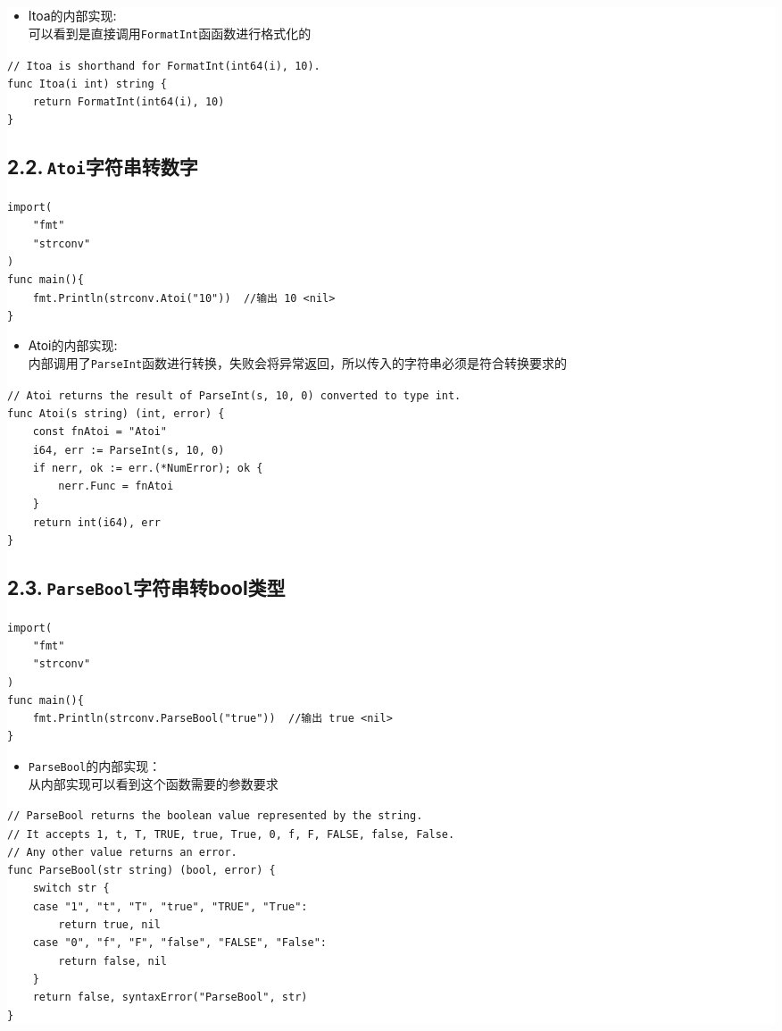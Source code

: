 - Itoa的内部实现:  
可以看到是直接调用`FormatInt`函函数进行格式化的

```Golang
// Itoa is shorthand for FormatInt(int64(i), 10).
func Itoa(i int) string {
    return FormatInt(int64(i), 10)
}
```

## 2.2. `Atoi`字符串转数字

```Golang
import(
    "fmt"
    "strconv"
)
func main(){
    fmt.Println(strconv.Atoi("10"))  //输出 10 <nil>
}
```

- Atoi的内部实现:  
内部调用了`ParseInt`函数进行转换，失败会将异常返回，所以传入的字符串必须是符合转换要求的

```Golang
// Atoi returns the result of ParseInt(s, 10, 0) converted to type int.
func Atoi(s string) (int, error) {
    const fnAtoi = "Atoi"
    i64, err := ParseInt(s, 10, 0)
    if nerr, ok := err.(*NumError); ok {
        nerr.Func = fnAtoi
    }
    return int(i64), err
}
```

## 2.3. `ParseBool`字符串转bool类型

```Golang
import(
    "fmt"
    "strconv"
)
func main(){
    fmt.Println(strconv.ParseBool("true"))  //输出 true <nil>
}
```

- `ParseBool`的内部实现：   
从内部实现可以看到这个函数需要的参数要求

```Golang
// ParseBool returns the boolean value represented by the string.
// It accepts 1, t, T, TRUE, true, True, 0, f, F, FALSE, false, False.
// Any other value returns an error.
func ParseBool(str string) (bool, error) {
    switch str {
    case "1", "t", "T", "true", "TRUE", "True":
        return true, nil
    case "0", "f", "F", "false", "FALSE", "False":
        return false, nil
    }
    return false, syntaxError("ParseBool", str)
}
```

